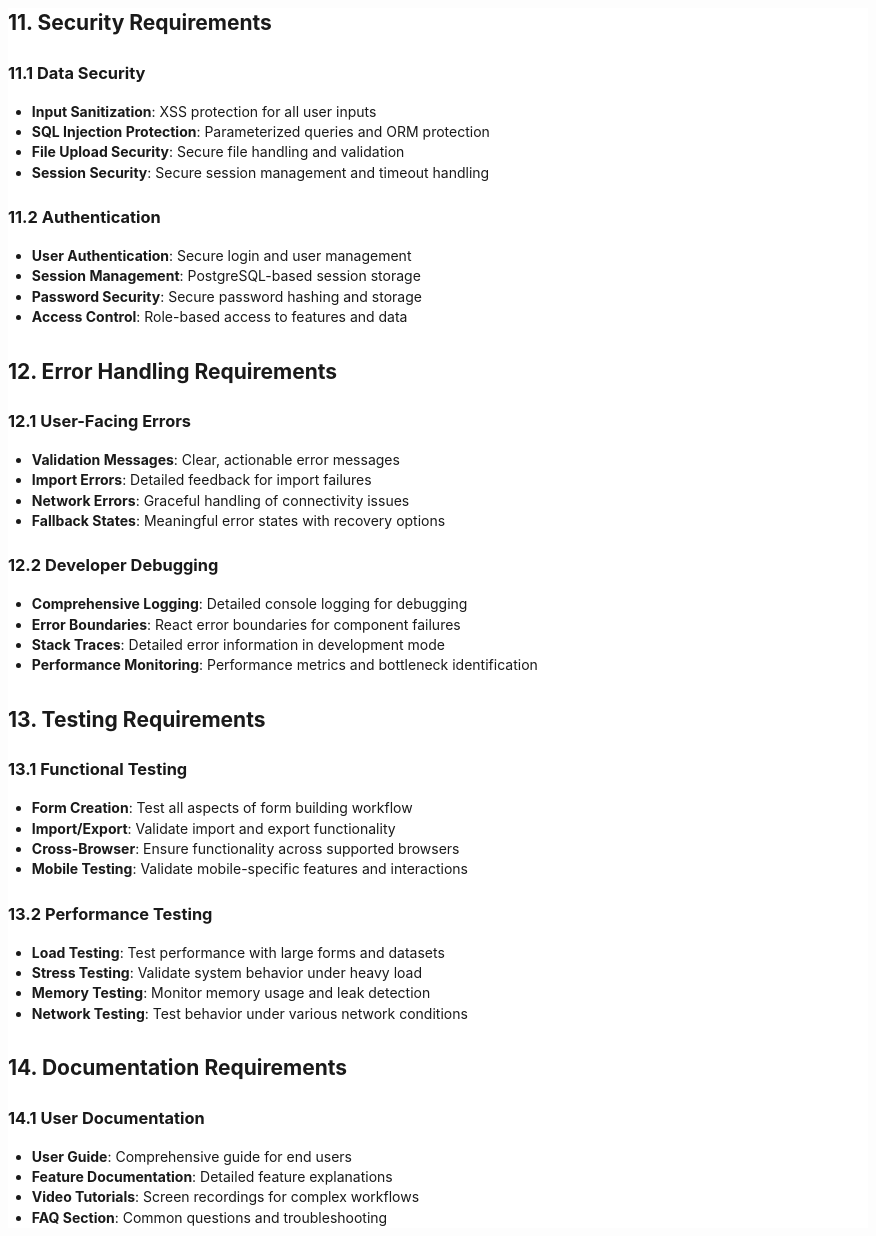 ## 11. Security Requirements

### 11.1 Data Security
- **Input Sanitization**: XSS protection for all user inputs
- **SQL Injection Protection**: Parameterized queries and ORM protection
- **File Upload Security**: Secure file handling and validation
- **Session Security**: Secure session management and timeout handling

### 11.2 Authentication
- **User Authentication**: Secure login and user management
- **Session Management**: PostgreSQL-based session storage
- **Password Security**: Secure password hashing and storage
- **Access Control**: Role-based access to features and data

## 12. Error Handling Requirements

### 12.1 User-Facing Errors
- **Validation Messages**: Clear, actionable error messages
- **Import Errors**: Detailed feedback for import failures
- **Network Errors**: Graceful handling of connectivity issues
- **Fallback States**: Meaningful error states with recovery options

### 12.2 Developer Debugging
- **Comprehensive Logging**: Detailed console logging for debugging
- **Error Boundaries**: React error boundaries for component failures
- **Stack Traces**: Detailed error information in development mode
- **Performance Monitoring**: Performance metrics and bottleneck identification

## 13. Testing Requirements

### 13.1 Functional Testing
- **Form Creation**: Test all aspects of form building workflow
- **Import/Export**: Validate import and export functionality
- **Cross-Browser**: Ensure functionality across supported browsers
- **Mobile Testing**: Validate mobile-specific features and interactions

### 13.2 Performance Testing
- **Load Testing**: Test performance with large forms and datasets
- **Stress Testing**: Validate system behavior under heavy load
- **Memory Testing**: Monitor memory usage and leak detection
- **Network Testing**: Test behavior under various network conditions

## 14. Documentation Requirements

### 14.1 User Documentation
- **User Guide**: Comprehensive guide for end users
- **Feature Documentation**: Detailed feature explanations
- **Video Tutorials**: Screen recordings for complex workflows
- **FAQ Section**: Common questions and troubleshooting

